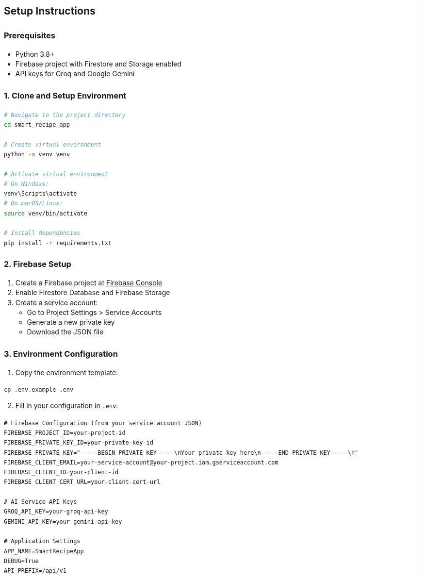 ## Setup Instructions

### Prerequisites

- Python 3.8+
- Firebase project with Firestore and Storage enabled
- API keys for Groq and Google Gemini

### 1. Clone and Setup Environment

```bash
# Navigate to the project directory
cd smart_recipe_app

# Create virtual environment
python -m venv venv

# Activate virtual environment
# On Windows:
venv\Scripts\activate
# On macOS/Linux:
source venv/bin/activate

# Install dependencies
pip install -r requirements.txt
```

### 2. Firebase Setup

1. Create a Firebase project at [Firebase Console](https://console.firebase.google.com/)
2. Enable Firestore Database and Firebase Storage
3. Create a service account:
   - Go to Project Settings > Service Accounts
   - Generate a new private key
   - Download the JSON file

### 3. Environment Configuration

1. Copy the environment template:
```bash
cp .env.example .env
```

2. Fill in your configuration in `.env`:

```env
# Firebase Configuration (from your service account JSON)
FIREBASE_PROJECT_ID=your-project-id
FIREBASE_PRIVATE_KEY_ID=your-private-key-id
FIREBASE_PRIVATE_KEY="-----BEGIN PRIVATE KEY-----\nYour private key here\n-----END PRIVATE KEY-----\n"
FIREBASE_CLIENT_EMAIL=your-service-account@your-project.iam.gserviceaccount.com
FIREBASE_CLIENT_ID=your-client-id
FIREBASE_CLIENT_CERT_URL=your-client-cert-url

# AI Service API Keys
GROQ_API_KEY=your-groq-api-key
GEMINI_API_KEY=your-gemini-api-key

# Application Settings
APP_NAME=SmartRecipeApp
DEBUG=True
API_PREFIX=/api/v1
```

